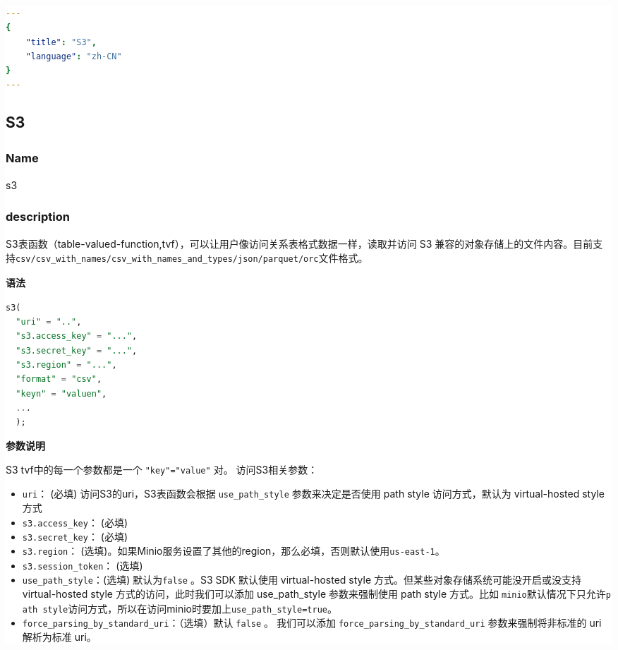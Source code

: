 ```yaml
---
{
    "title": "S3",
    "language": "zh-CN"
}
---
```




## S3

### Name

<version since="1.2">

s3

</version>

### description

S3表函数（table-valued-function,tvf），可以让用户像访问关系表格式数据一样，读取并访问 S3 兼容的对象存储上的文件内容。目前支持`csv/csv_with_names/csv_with_names_and_types/json/parquet/orc`文件格式。

**语法**

```sql
s3(
  "uri" = "..",
  "s3.access_key" = "...",
  "s3.secret_key" = "...",
  "s3.region" = "...",
  "format" = "csv",
  "keyn" = "valuen",
  ...
  );
```

**参数说明**

S3 tvf中的每一个参数都是一个 `"key"="value"` 对。
访问S3相关参数：
- `uri`： (必填) 访问S3的uri，S3表函数会根据 `use_path_style` 参数来决定是否使用 path style 访问方式，默认为 virtual-hosted style 方式
- `s3.access_key`： (必填)
- `s3.secret_key`： (必填)
- `s3.region`： (选填)。如果Minio服务设置了其他的region，那么必填，否则默认使用`us-east-1`。
- `s3.session_token`： (选填)
- `use_path_style`：(选填) 默认为`false` 。S3 SDK 默认使用 virtual-hosted style 方式。但某些对象存储系统可能没开启或没支持virtual-hosted style 方式的访问，此时我们可以添加 use_path_style 参数来强制使用 path style 方式。比如 `minio`默认情况下只允许`path style`访问方式，所以在访问minio时要加上`use_path_style=true`。
- `force_parsing_by_standard_uri`：（选填）默认 `false` 。 我们可以添加 `force_parsing_by_standard_uri` 参数来强制将非标准的 uri 解析为标准 uri。
